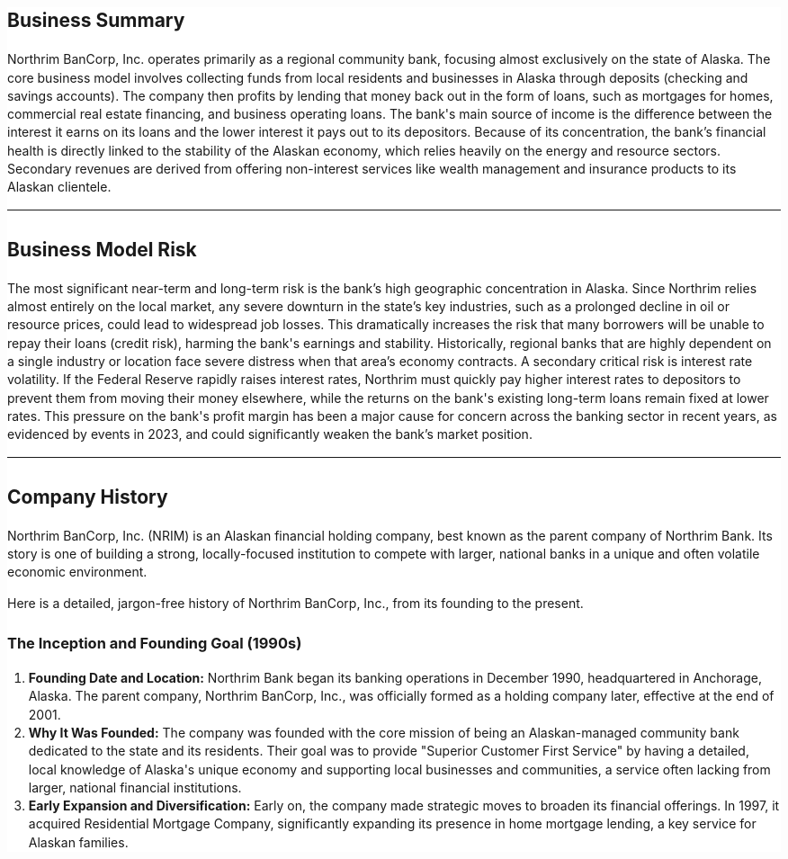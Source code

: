 ## Business Summary

Northrim BanCorp, Inc. operates primarily as a regional community bank, focusing almost exclusively on the state of Alaska. The core business model involves collecting funds from local residents and businesses in Alaska through deposits (checking and savings accounts). The company then profits by lending that money back out in the form of loans, such as mortgages for homes, commercial real estate financing, and business operating loans. The bank's main source of income is the difference between the interest it earns on its loans and the lower interest it pays out to its depositors. Because of its concentration, the bank’s financial health is directly linked to the stability of the Alaskan economy, which relies heavily on the energy and resource sectors. Secondary revenues are derived from offering non-interest services like wealth management and insurance products to its Alaskan clientele.

---

## Business Model Risk

The most significant near-term and long-term risk is the bank’s high geographic concentration in Alaska. Since Northrim relies almost entirely on the local market, any severe downturn in the state’s key industries, such as a prolonged decline in oil or resource prices, could lead to widespread job losses. This dramatically increases the risk that many borrowers will be unable to repay their loans (credit risk), harming the bank's earnings and stability. Historically, regional banks that are highly dependent on a single industry or location face severe distress when that area’s economy contracts. A secondary critical risk is interest rate volatility. If the Federal Reserve rapidly raises interest rates, Northrim must quickly pay higher interest rates to depositors to prevent them from moving their money elsewhere, while the returns on the bank's existing long-term loans remain fixed at lower rates. This pressure on the bank's profit margin has been a major cause for concern across the banking sector in recent years, as evidenced by events in 2023, and could significantly weaken the bank’s market position.

---

## Company History

Northrim BanCorp, Inc. (NRIM) is an Alaskan financial holding company, best known as the parent company of Northrim Bank. Its story is one of building a strong, locally-focused institution to compete with larger, national banks in a unique and often volatile economic environment.

Here is a detailed, jargon-free history of Northrim BanCorp, Inc., from its founding to the present.

### **The Inception and Founding Goal (1990s)**

1.  **Founding Date and Location:** Northrim Bank began its banking operations in December 1990, headquartered in Anchorage, Alaska. The parent company, Northrim BanCorp, Inc., was officially formed as a holding company later, effective at the end of 2001.
2.  **Why It Was Founded:** The company was founded with the core mission of being an Alaskan-managed community bank dedicated to the state and its residents. Their goal was to provide "Superior Customer First Service" by having a detailed, local knowledge of Alaska's unique economy and supporting local businesses and communities, a service often lacking from larger, national financial institutions.
3.  **Early Expansion and Diversification:** Early on, the company made strategic moves to broaden its financial offerings. In 1997, it acquired Residential Mortgage Company, significantly expanding its presence in home mortgage lending, a key service for Alaskan families.
